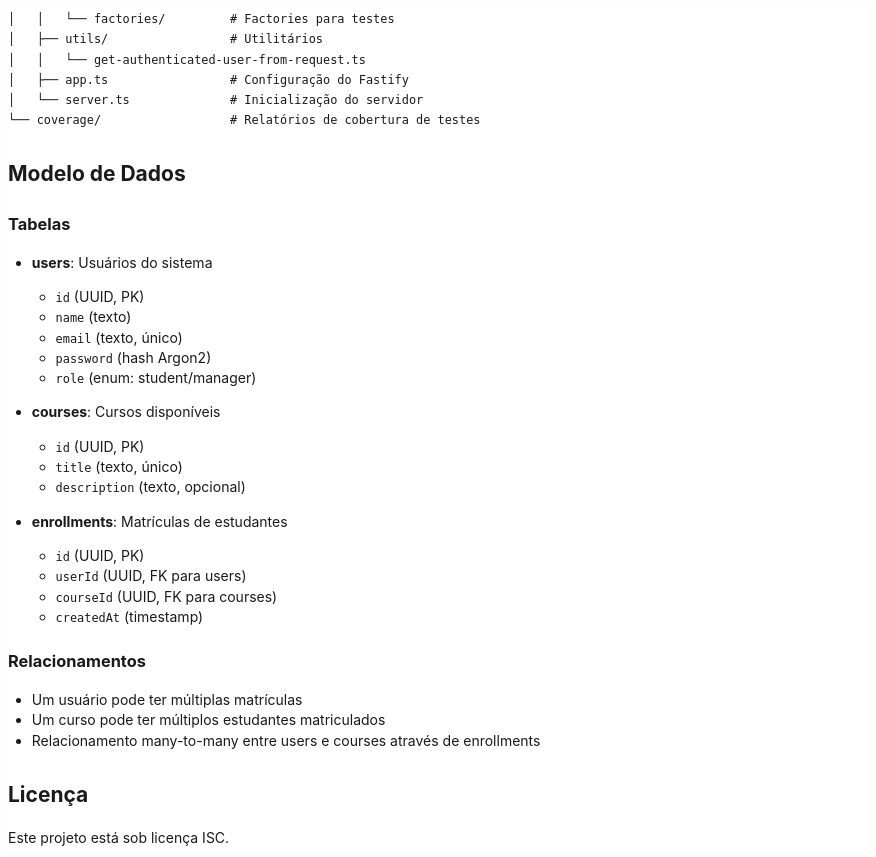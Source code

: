 ```
│   │   └── factories/         # Factories para testes
│   ├── utils/                 # Utilitários
│   │   └── get-authenticated-user-from-request.ts
│   ├── app.ts                 # Configuração do Fastify
│   └── server.ts              # Inicialização do servidor
└── coverage/                  # Relatórios de cobertura de testes
```

## Modelo de Dados

### Tabelas

- **users**: Usuários do sistema

  - `id` (UUID, PK)
  - `name` (texto)
  - `email` (texto, único)
  - `password` (hash Argon2)
  - `role` (enum: student/manager)

- **courses**: Cursos disponíveis

  - `id` (UUID, PK)
  - `title` (texto, único)
  - `description` (texto, opcional)

- **enrollments**: Matrículas de estudantes
  - `id` (UUID, PK)
  - `userId` (UUID, FK para users)
  - `courseId` (UUID, FK para courses)
  - `createdAt` (timestamp)

### Relacionamentos

- Um usuário pode ter múltiplas matrículas
- Um curso pode ter múltiplos estudantes matriculados
- Relacionamento many-to-many entre users e courses através de enrollments

## Licença

Este projeto está sob licença ISC.
